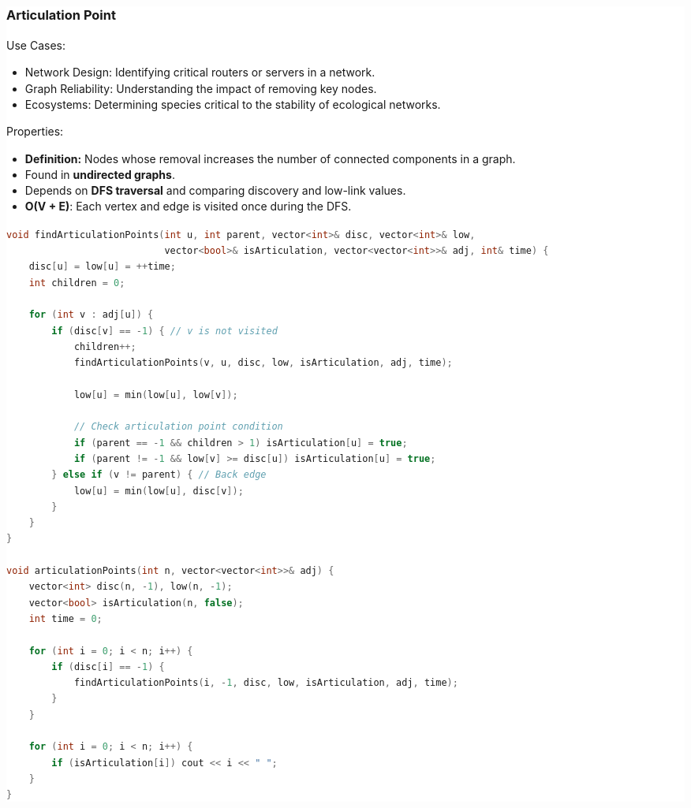 ### Articulation Point

Use Cases:

* Network Design: Identifying critical routers or servers in a network.
* Graph Reliability: Understanding the impact of removing key nodes.
* Ecosystems: Determining species critical to the stability of ecological networks.

Properties:

* **Definition:** Nodes whose removal increases the number of connected components in a graph.
* Found in **undirected graphs**.
* Depends on **DFS traversal** and comparing discovery and low-link values.
* **O(V + E)**: Each vertex and edge is visited once during the DFS.

````c++
void findArticulationPoints(int u, int parent, vector<int>& disc, vector<int>& low,
                            vector<bool>& isArticulation, vector<vector<int>>& adj, int& time) {
    disc[u] = low[u] = ++time;
    int children = 0;

    for (int v : adj[u]) {
        if (disc[v] == -1) { // v is not visited
            children++;
            findArticulationPoints(v, u, disc, low, isArticulation, adj, time);

            low[u] = min(low[u], low[v]);

            // Check articulation point condition
            if (parent == -1 && children > 1) isArticulation[u] = true;
            if (parent != -1 && low[v] >= disc[u]) isArticulation[u] = true;
        } else if (v != parent) { // Back edge
            low[u] = min(low[u], disc[v]);
        }
    }
}

void articulationPoints(int n, vector<vector<int>>& adj) {
    vector<int> disc(n, -1), low(n, -1);
    vector<bool> isArticulation(n, false);
    int time = 0;

    for (int i = 0; i < n; i++) {
        if (disc[i] == -1) {
            findArticulationPoints(i, -1, disc, low, isArticulation, adj, time);
        }
    }

    for (int i = 0; i < n; i++) {
        if (isArticulation[i]) cout << i << " ";
    }
}
````
